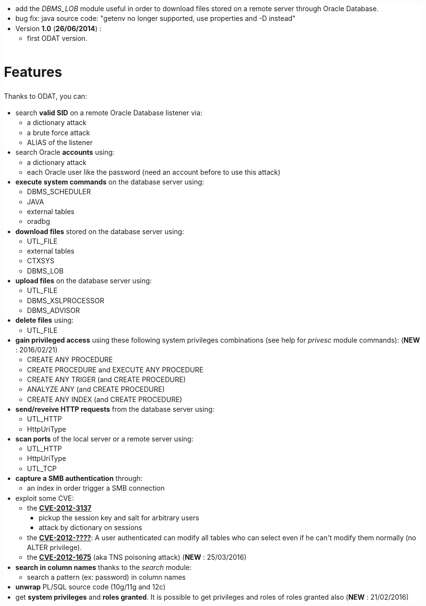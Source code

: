   * add the *DBMS_LOB* module useful in order to download files stored on a remote server through Oracle Database.
  * bug fix: java source code: "getenv no longer supported, use properties and -D instead"
* Version __1.0__ (__26/06/2014__) : 
  * first ODAT version.

Features
====

Thanks to ODAT, you can:

* search __valid SID__ on a remote Oracle Database listener via:
  * a dictionary attack
  * a brute force attack
  * ALIAS of the listener
* search Oracle __accounts__ using:
  * a dictionary attack
  * each Oracle user like the password (need an account before to use this attack)
* __execute system commands__ on the database server using:
  * DBMS_SCHEDULER
  * JAVA
  * external tables
  * oradbg
* __download files__ stored on the database server using:
  * UTL_FILE
  * external tables
  * CTXSYS
  * DBMS_LOB
* __upload files__ on the database server using:
  * UTL_FILE
  * DBMS_XSLPROCESSOR
  * DBMS_ADVISOR
* __delete files__ using:
  * UTL_FILE
* __gain privileged access__ using these following system privileges combinations (see help for *privesc* module commands): (__NEW__ : 2016/02/21)
  * CREATE ANY PROCEDURE
  * CREATE PROCEDURE and EXECUTE ANY PROCEDURE
  * CREATE ANY TRIGER (and CREATE PROCEDURE)
  * ANALYZE ANY (and CREATE PROCEDURE)
  * CREATE ANY INDEX (and CREATE PROCEDURE)
* __send/reveive HTTP requests__ from the database server using:
  * UTL_HTTP
  * HttpUriType
* __scan ports__ of the local server or a remote server using:
  * UTL_HTTP
  * HttpUriType
  * UTL_TCP
* __capture a SMB authentication__ through:
  * an index in order trigger a SMB connection
* exploit some CVE: 
  * the [__CVE-2012-3137__](http://cvedetails.com/cve/2012-3137)
      * pickup the session key and salt for arbitrary users
      * attack by dictionary on sessions
  * the [__CVE-2012-????__](https://twitter.com/gokhanatil/status/595853921479991297): A user authenticated can modify all tables who can select even if he can't modify them normally (no ALTER privilege). 
  * the [__CVE-2012-1675__](http://seclists.org/fulldisclosure/2012/Apr/204) (aka TNS poisoning attack) (__NEW__ : 25/03/2016)
* __search in column names__ thanks to the *search* module:
  * search a pattern (ex: password) in column names
* __unwrap__ PL/SQL source code (10g/11g and 12c)
* get __system privileges__ and __roles granted__. It is possible to get privileges and roles of roles granted also (__NEW__ : 21/02/2016)
